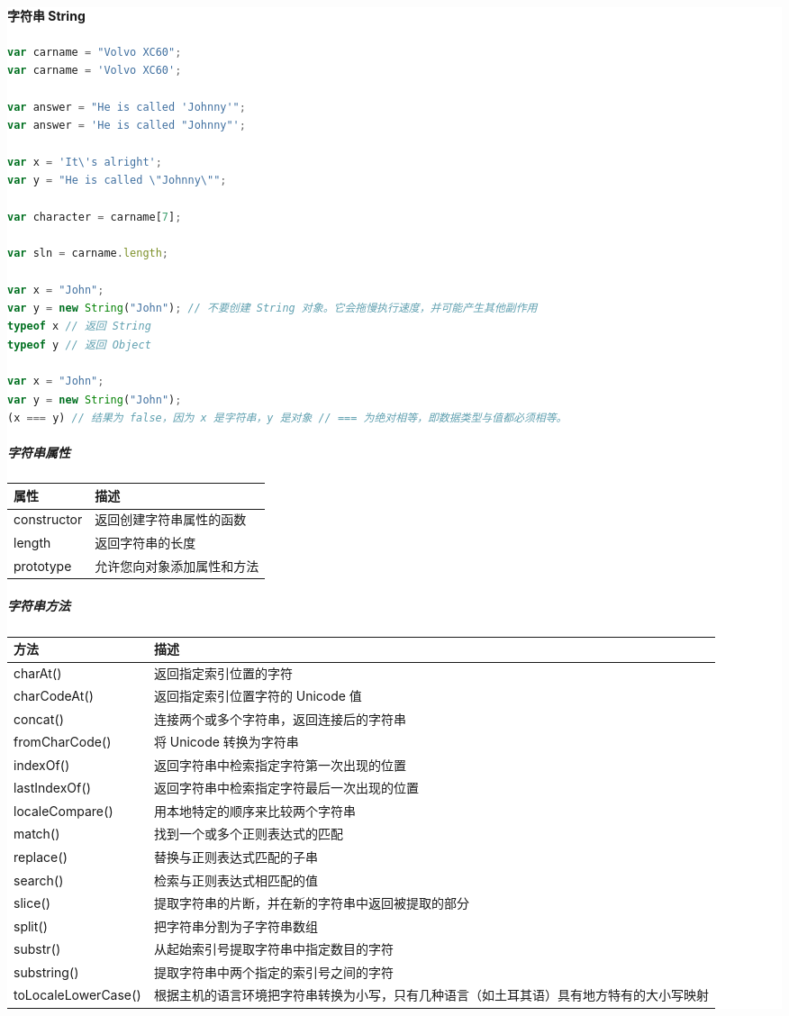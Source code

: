 #### 字符串 String

```javascript
var carname = "Volvo XC60";
var carname = 'Volvo XC60';

var answer = "He is called 'Johnny'";
var answer = 'He is called "Johnny"';

var x = 'It\'s alright';
var y = "He is called \"Johnny\"";

var character = carname[7];

var sln = carname.length;

var x = "John";
var y = new String("John"); // 不要创建 String 对象。它会拖慢执行速度，并可能产生其他副作用
typeof x // 返回 String
typeof y // 返回 Object

var x = "John";             
var y = new String("John");
(x === y) // 结果为 false，因为 x 是字符串，y 是对象 // === 为绝对相等，即数据类型与值都必须相等。
```

##### 字符串属性

| 属性        | 描述                       |
| :---------- | :------------------------- |
| constructor | 返回创建字符串属性的函数   |
| length      | 返回字符串的长度           |
| prototype   | 允许您向对象添加属性和方法 |

##### 字符串方法

| 方法                | 描述                                                         |
| :------------------ | :----------------------------------------------------------- |
| charAt()            | 返回指定索引位置的字符                                       |
| charCodeAt()        | 返回指定索引位置字符的 Unicode 值                            |
| concat()            | 连接两个或多个字符串，返回连接后的字符串                     |
| fromCharCode()      | 将 Unicode 转换为字符串                                      |
| indexOf()           | 返回字符串中检索指定字符第一次出现的位置                     |
| lastIndexOf()       | 返回字符串中检索指定字符最后一次出现的位置                   |
| localeCompare()     | 用本地特定的顺序来比较两个字符串                             |
| match()             | 找到一个或多个正则表达式的匹配                               |
| replace()           | 替换与正则表达式匹配的子串                                   |
| search()            | 检索与正则表达式相匹配的值                                   |
| slice()             | 提取字符串的片断，并在新的字符串中返回被提取的部分           |
| split()             | 把字符串分割为子字符串数组                                   |
| substr()            | 从起始索引号提取字符串中指定数目的字符                       |
| substring()         | 提取字符串中两个指定的索引号之间的字符                       |
| toLocaleLowerCase() | 根据主机的语言环境把字符串转换为小写，只有几种语言（如土耳其语）具有地方特有的大小写映射 |